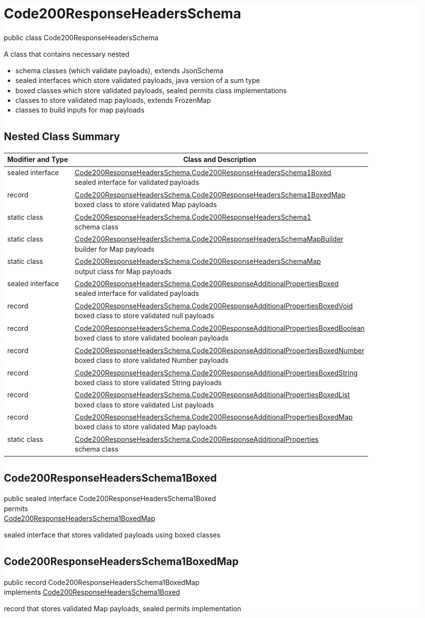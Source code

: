 # Code200ResponseHeadersSchema
public class Code200ResponseHeadersSchema<br>

A class that contains necessary nested
- schema classes (which validate payloads), extends JsonSchema
- sealed interfaces which store validated payloads, java version of a sum type
- boxed classes which store validated payloads, sealed permits class implementations
- classes to store validated map payloads, extends FrozenMap
- classes to build inputs for map payloads

## Nested Class Summary
| Modifier and Type | Class and Description |
| ----------------- | ---------------------- |
| sealed interface | [Code200ResponseHeadersSchema.Code200ResponseHeadersSchema1Boxed](#code200responseheadersschema1boxed)<br> sealed interface for validated payloads |
| record | [Code200ResponseHeadersSchema.Code200ResponseHeadersSchema1BoxedMap](#code200responseheadersschema1boxedmap)<br> boxed class to store validated Map payloads |
| static class | [Code200ResponseHeadersSchema.Code200ResponseHeadersSchema1](#code200responseheadersschema1)<br> schema class |
| static class | [Code200ResponseHeadersSchema.Code200ResponseHeadersSchemaMapBuilder](#code200responseheadersschemamapbuilder)<br> builder for Map payloads |
| static class | [Code200ResponseHeadersSchema.Code200ResponseHeadersSchemaMap](#code200responseheadersschemamap)<br> output class for Map payloads |
| sealed interface | [Code200ResponseHeadersSchema.Code200ResponseAdditionalPropertiesBoxed](#code200responseadditionalpropertiesboxed)<br> sealed interface for validated payloads |
| record | [Code200ResponseHeadersSchema.Code200ResponseAdditionalPropertiesBoxedVoid](#code200responseadditionalpropertiesboxedvoid)<br> boxed class to store validated null payloads |
| record | [Code200ResponseHeadersSchema.Code200ResponseAdditionalPropertiesBoxedBoolean](#code200responseadditionalpropertiesboxedboolean)<br> boxed class to store validated boolean payloads |
| record | [Code200ResponseHeadersSchema.Code200ResponseAdditionalPropertiesBoxedNumber](#code200responseadditionalpropertiesboxednumber)<br> boxed class to store validated Number payloads |
| record | [Code200ResponseHeadersSchema.Code200ResponseAdditionalPropertiesBoxedString](#code200responseadditionalpropertiesboxedstring)<br> boxed class to store validated String payloads |
| record | [Code200ResponseHeadersSchema.Code200ResponseAdditionalPropertiesBoxedList](#code200responseadditionalpropertiesboxedlist)<br> boxed class to store validated List payloads |
| record | [Code200ResponseHeadersSchema.Code200ResponseAdditionalPropertiesBoxedMap](#code200responseadditionalpropertiesboxedmap)<br> boxed class to store validated Map payloads |
| static class | [Code200ResponseHeadersSchema.Code200ResponseAdditionalProperties](#code200responseadditionalproperties)<br> schema class |

## Code200ResponseHeadersSchema1Boxed
public sealed interface Code200ResponseHeadersSchema1Boxed<br>
permits<br>
[Code200ResponseHeadersSchema1BoxedMap](#code200responseheadersschema1boxedmap)

sealed interface that stores validated payloads using boxed classes

## Code200ResponseHeadersSchema1BoxedMap
public record Code200ResponseHeadersSchema1BoxedMap<br>
implements [Code200ResponseHeadersSchema1Boxed](#code200responseheadersschema1boxed)

record that stores validated Map payloads, sealed permits implementation

